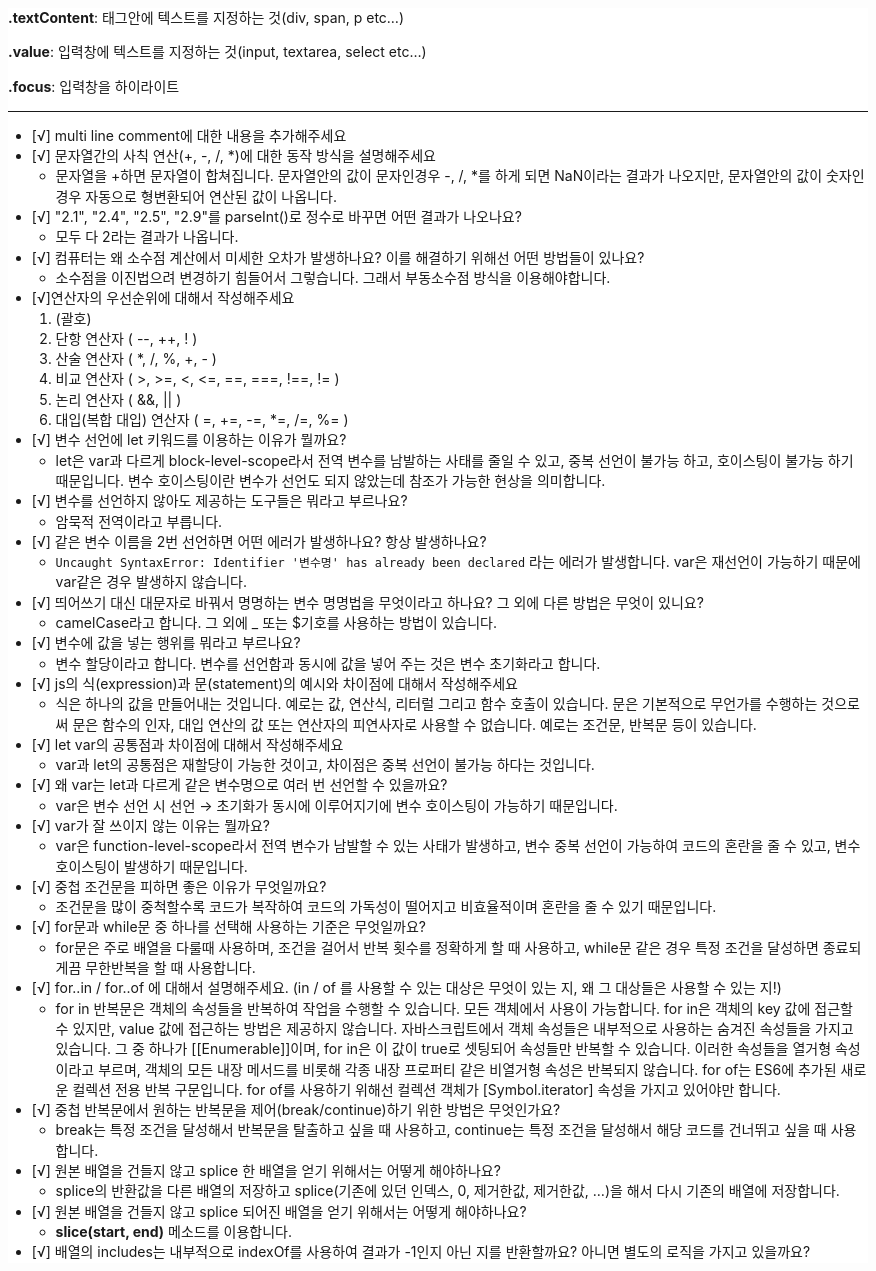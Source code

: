 **.textContent**: 태그안에 텍스트를 지정하는 것(div, span, p etc…)

**.value**: 입력창에 텍스트를 지정하는 것(input, textarea, select etc…)

**.focus**: 입력창을 하이라이트

---

- [√] multi line comment에 대한 내용을 추가해주세요
- [√] 문자열간의 사칙 연산(+, -, /, *)에 대한 동작 방식을 설명해주세요
    - 문자열을 +하면 문자열이 합쳐집니다. 문자열안의 값이 문자인경우 -, /, *를 하게 되면 NaN이라는 결과가 나오지만, 문자열안의 값이 숫자인 경우 자동으로 형변환되어 연산된 값이 나옵니다.
- [√] "2.1", "2.4", "2.5", "2.9"를 parseInt()로 정수로 바꾸면 어떤 결과가 나오나요?
    - 모두 다 2라는 결과가 나옵니다.
- [√] 컴퓨터는 왜 소수점 계산에서 미세한 오차가 발생하나요? 이를 해결하기 위해선 어떤 방법들이 있나요?
    - 소수점을 이진법으려 변경하기 힘들어서 그렇습니다. 그래서 부동소수점 방식을 이용해야합니다.
- [√]연산자의 우선순위에 대해서 작성해주세요
    1. (괄호)
    2. 단항 연산자 ( --, ++, ! )
    3. 산술 연산자 ( *, /, %, +, - )
    4. 비교 연산자 ( >, >=, <, <=, ==, ===, !==, != )
    5. 논리 연산자 ( &&, || )
    6. 대입(복합 대입) 연산자 ( =, +=, -=, *=, /=, %= )
- [√] 변수 선언에 let 키워드를 이용하는 이유가 뭘까요?
    - let은 var과 다르게 block-level-scope라서 전역 변수를 남발하는 사태를 줄일 수 있고, 중복 선언이 불가능 하고, 호이스팅이 불가능 하기 때문입니다. 변수 호이스팅이란 변수가 선언도 되지 않았는데 참조가 가능한 현상을 의미합니다.
- [√] 변수를 선언하지 않아도 제공하는 도구들은 뭐라고 부르나요?
    - 암묵적 전역이라고 부릅니다.
- [√] 같은 변수 이름을 2번 선언하면 어떤 에러가 발생하나요? 항상 발생하나요?
    - `Uncaught SyntaxError: Identifier '변수명' has already been declared` 라는 에러가 발생합니다.  var은 재선언이 가능하기 때문에 var같은 경우 발생하지 않습니다.
- [√] 띄어쓰기 대신 대문자로 바꿔서 명명하는 변수 명명법을 무엇이라고 하나요? 그 외에 다른 방법은 무엇이 있니요?
    - camelCase라고 합니다. 그 외에 _ 또는 $기호를 사용하는 방법이 있습니다.
- [√] 변수에 값을 넣는 행위를 뭐라고 부르나요?
    - 변수 할당이라고 합니다. 변수를 선언함과 동시에 값을 넣어 주는 것은 변수 초기화라고 합니다.
- [√] js의 식(expression)과 문(statement)의 예시와 차이점에 대해서 작성해주세요
    - 식은 하나의 값을 만들어내는 것입니다. 예로는 값, 연산식, 리터럴 그리고 함수 호출이 있습니다. 문은 기본적으로 무언가를 수행하는 것으로써 문은 함수의 인자, 대입 연산의 값 또는 연산자의 피연사자로 사용할 수 없습니다. 예로는 조건문, 반복문 등이 있습니다.
- [√] let var의 공통점과 차이점에 대해서 작성해주세요
    - var과 let의 공통점은 재할당이 가능한 것이고, 차이점은 중복 선언이 불가능 하다는 것입니다.
- [√] 왜 var는 let과 다르게 같은 변수명으로 여러 번 선언할 수 있을까요?
    - var은 변수 선언 시 선언 → 초기화가 동시에 이루어지기에 변수 호이스팅이 가능하기 때문입니다.
- [√] var가 잘 쓰이지 않는 이유는 뭘까요?
    - var은 function-level-scope라서 전역 변수가 남발할 수 있는 사태가 발생하고, 변수 중복 선언이 가능하여 코드의 혼란을 줄 수 있고, 변수 호이스팅이 발생하기 때문입니다.
- [√] 중첩 조건문을 피하면 좋은 이유가 무엇일까요?
    - 조건문을 많이 중척할수록 코드가 복작하여 코드의 가독성이 떨어지고 비효율적이며 혼란을 줄 수 있기 때문입니다.
- [√] for문과 while문 중 하나를 선택해 사용하는 기준은 무엇일까요?
    - for문은 주로 배열을 다룰때 사용하며, 조건을 걸어서 반복 횟수를 정확하게 할 때 사용하고, while문 같은 경우 특정 조건을 달성하면 종료되게끔 무한반복을 할 때 사용합니다.
- [√] for..in / for..of 에 대해서 설명해주세요.
(in / of 를 사용할 수 있는 대상은 무엇이 있는 지, 왜 그 대상들은 사용할 수 있는 지!)
    - for in 반복문은 객체의 속성들을 반복하여 작업을 수행할 수 있습니다. 모든 객체에서 사용이 가능합니다. for in은 객체의 key 값에 접근할 수 있지만, value 값에 접근하는 방법은 제공하지 않습니다. 자바스크립트에서 객체 속성들은 내부적으로 사용하는 숨겨진 속성들을 가지고 있습니다. 그 중 하나가 [[Enumerable]]이며, for in은 이 값이 true로 셋팅되어 속성들만 반복할 수 있습니다. 이러한 속성들을 열거형 속성이라고 부르며, 객체의 모든 내장 메서드를 비롯해 각종 내장 프로퍼티 같은 비열거형 속성은 반복되지 않습니다. for of는 ES6에 추가된 새로운 컬렉션 전용 반복 구문입니다. for of를 사용하기 위해선 컬렉션 객체가 [Symbol.iterator] 속성을 가지고 있어야만 합니다.
- [√] 중첩 반복문에서 원하는 반복문을 제어(break/continue)하기 위한 방법은 무엇인가요?
    - break는 특정 조건을 달성해서 반복문을 탈출하고 싶을 때 사용하고, continue는 특정 조건을 달성해서 해당 코드를 건너뛰고 싶을 때 사용합니다.
- [√] 원본 배열을 건들지 않고 splice 한 배열을 얻기 위해서는 어떻게 해야하나요?
    - splice의 반환값을 다른 배열의 저장하고 splice(기존에 있던 인덱스, 0, 제거한값, 제거한값, …)을 해서 다시 기존의 배열에 저장합니다.
- [√] 원본 배열을 건들지 않고 splice 되어진 배열을 얻기 위해서는 어떻게 해야하나요?
    - **slice(start, end)** 메소드를 이용합니다.
- [√] 배열의 includes는 내부적으로 indexOf를 사용하여 결과가 -1인지 아닌 지를 반환할까요? 아니면 별도의 로직을 가지고 있을까요?